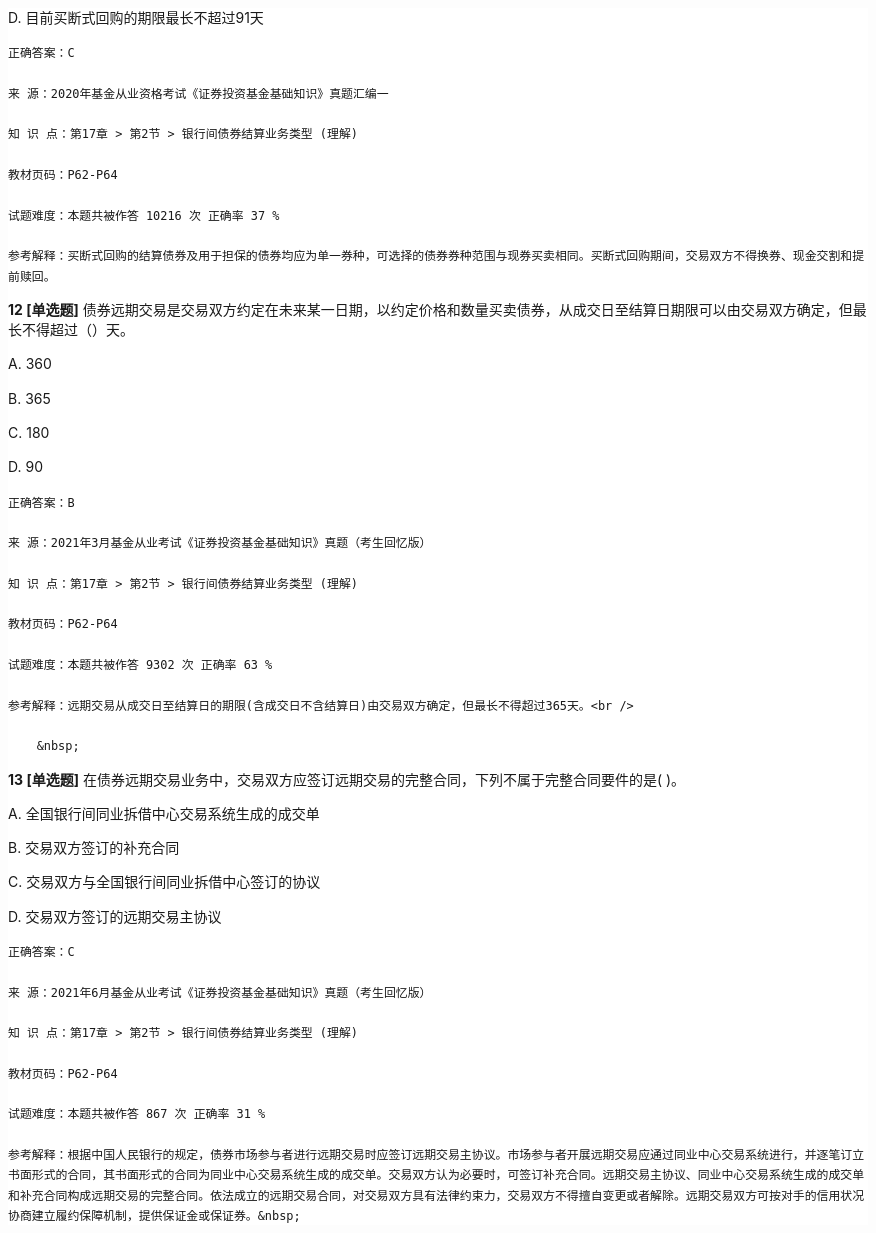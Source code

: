 D. 目前买断式回购的期限最长不超过91天

```
正确答案：C

来 源：2020年基金从业资格考试《证券投资基金基础知识》真题汇编一

知 识 点：第17章 > 第2节 > 银行间债券结算业务类型 (理解)

教材页码：P62-P64

试题难度：本题共被作答 10216 次 正确率 37 %

参考解释：买断式回购的结算债券及用于担保的债券均应为单一券种，可选择的债券券种范围与现券买卖相同。买断式回购期间，交易双方不得换券、现金交割和提前赎回。
```


**12 [单选题]** 债券远期交易是交易双方约定在未来某一日期，以约定价格和数量买卖债券，从成交日至结算日期限可以由交易双方确定，但最长不得超过（）天。

A. 360

B. 365

C. 180

D. 90

```
正确答案：B

来 源：2021年3月基金从业考试《证券投资基金基础知识》真题（考生回忆版）

知 识 点：第17章 > 第2节 > 银行间债券结算业务类型 (理解)

教材页码：P62-P64

试题难度：本题共被作答 9302 次 正确率 63 %

参考解释：远期交易从成交日至结算日的期限(含成交日不含结算日)由交易双方确定，但最长不得超过365天。<br />

	&nbsp;

```


**13 [单选题]** 在债券远期交易业务中，交易双方应签订远期交易的完整合同，下列不属于完整合同要件的是( )。

A. 全国银行间同业拆借中心交易系统生成的成交单

B. 交易双方签订的补充合同

C. 交易双方与全国银行间同业拆借中心签订的协议

D. 交易双方签订的远期交易主协议

```
正确答案：C

来 源：2021年6月基金从业考试《证券投资基金基础知识》真题（考生回忆版）

知 识 点：第17章 > 第2节 > 银行间债券结算业务类型 (理解)

教材页码：P62-P64

试题难度：本题共被作答 867 次 正确率 31 %

参考解释：根据中国人民银行的规定，债券市场参与者进行远期交易时应签订远期交易主协议。市场参与者开展远期交易应通过同业中心交易系统进行，并逐笔订立书面形式的合同，其书面形式的合同为同业中心交易系统生成的成交单。交易双方认为必要时，可签订补充合同。远期交易主协议、同业中心交易系统生成的成交单和补充合同构成远期交易的完整合同。依法成立的远期交易合同，对交易双方具有法律约束力，交易双方不得擅自变更或者解除。远期交易双方可按对手的信用状况协商建立履约保障机制，提供保证金或保证券。&nbsp;
```

